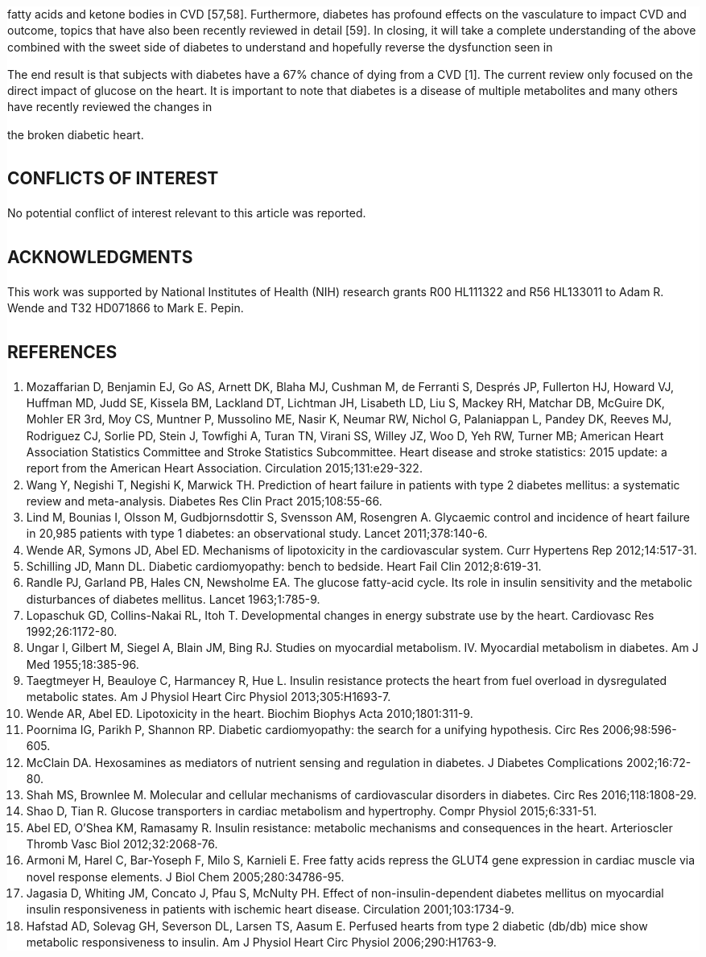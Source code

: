 fatty acids and ketone bodies in CVD [57,58]. Furthermore, diabetes has profound effects on the vasculature to impact CVD and outcome, topics that have also been recently reviewed in detail [59]. In closing, it will take a complete understanding of the above combined with the sweet side of diabetes to understand and hopefully reverse the dysfunction seen in

The end result is that subjects with diabetes have a 67% chance of dying from a CVD [1]. The current review only focused on the direct impact of glucose on the heart. It is important to note that diabetes is a disease of multiple metabolites and many others have recently reviewed the changes in

the broken diabetic heart.

## CONFLICTS OF INTEREST

No potential conflict of interest relevant to this article was reported.

## ACKNOWLEDGMENTS

This work was supported by National Institutes of Health (NIH) research grants R00 HL111322 and R56 HL133011 to Adam R. Wende and T32 HD071866 to Mark E. Pepin.

## REFERENCES

1. Mozaffarian D, Benjamin EJ, Go AS, Arnett DK, Blaha MJ, Cushman M, de Ferranti S, Després JP, Fullerton HJ, Howard VJ, Huffman MD, Judd SE, Kissela BM, Lackland DT, Lichtman JH, Lisabeth LD, Liu S, Mackey RH, Matchar DB, McGuire DK, Mohler ER 3rd, Moy CS, Muntner P, Mussolino ME, Nasir K, Neumar RW, Nichol G, Palaniappan L, Pandey DK, Reeves MJ, Rodriguez CJ, Sorlie PD, Stein J, Towfighi A, Turan TN, Virani SS, Willey JZ, Woo D, Yeh RW, Turner MB; American Heart Association Statistics Committee and Stroke Statistics Subcommittee. Heart disease and stroke statistics: 2015 update: a report from the American Heart Association. Circulation 2015;131:e29-322.
2. Wang Y, Negishi T, Negishi K, Marwick TH. Prediction of heart failure in patients with type 2 diabetes mellitus: a systematic review and meta-analysis. Diabetes Res Clin Pract 2015;108:55-66.
3. Lind M, Bounias I, Olsson M, Gudbjornsdottir S, Svensson AM, Rosengren A. Glycaemic control and incidence of heart failure in 20,985 patients with type 1 diabetes: an observational study. Lancet 2011;378:140-6.
4. Wende AR, Symons JD, Abel ED. Mechanisms of lipotoxicity in the cardiovascular system. Curr Hypertens Rep 2012;14:517-31.
5. Schilling JD, Mann DL. Diabetic cardiomyopathy: bench to bedside. Heart Fail Clin 2012;8:619-31.
6. Randle PJ, Garland PB, Hales CN, Newsholme EA. The glucose fatty-acid cycle. Its role in insulin sensitivity and the metabolic disturbances of diabetes mellitus. Lancet 1963;1:785-9.
7. Lopaschuk GD, Collins-Nakai RL, Itoh T. Developmental changes in energy substrate use by the heart. Cardiovasc Res 1992;26:1172-80.
8. Ungar I, Gilbert M, Siegel A, Blain JM, Bing RJ. Studies on myocardial metabolism. IV. Myocardial metabolism in diabetes. Am J Med 1955;18:385-96.
9. Taegtmeyer H, Beauloye C, Harmancey R, Hue L. Insulin resistance protects the heart from fuel overload in dysregulated metabolic states. Am J Physiol Heart Circ Physiol 2013;305:H1693-7.
10. Wende AR, Abel ED. Lipotoxicity in the heart. Biochim Biophys Acta 2010;1801:311-9.
11. Poornima IG, Parikh P, Shannon RP. Diabetic cardiomyopathy: the search for a unifying hypothesis. Circ Res 2006;98:596-605.
12. McClain DA. Hexosamines as mediators of nutrient sensing and regulation in diabetes. J Diabetes Complications 2002;16:72-80.
13. Shah MS, Brownlee M. Molecular and cellular mechanisms of cardiovascular disorders in diabetes. Circ Res 2016;118:1808-29.
14. Shao D, Tian R. Glucose transporters in cardiac metabolism and hypertrophy. Compr Physiol 2015;6:331-51.
15. Abel ED, O’Shea KM, Ramasamy R. Insulin resistance: metabolic mechanisms and consequences in the heart. Arterioscler Thromb Vasc Biol 2012;32:2068-76.
16. Armoni M, Harel C, Bar-Yoseph F, Milo S, Karnieli E. Free fatty acids repress the GLUT4 gene expression in cardiac muscle via novel response elements. J Biol Chem 2005;280:34786-95.
17. Jagasia D, Whiting JM, Concato J, Pfau S, McNulty PH. Effect of non-insulin-dependent diabetes mellitus on myocardial insulin responsiveness in patients with ischemic heart disease. Circulation 2001;103:1734-9.
18. Hafstad AD, Solevag GH, Severson DL, Larsen TS, Aasum E. Perfused hearts from type 2 diabetic (db/db) mice show metabolic responsiveness to insulin. Am J Physiol Heart Circ Physiol 2006;290:H1763-9.